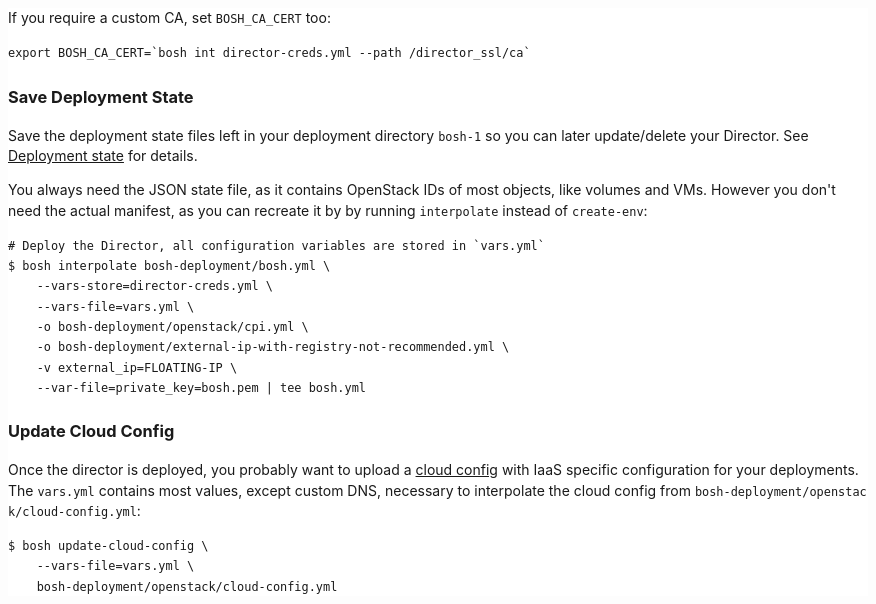 If you require a custom CA, set `BOSH_CA_CERT` too:

```shell
export BOSH_CA_CERT=`bosh int director-creds.yml --path /director_ssl/ca`
```

### Save Deployment State

Save the deployment state files left in your deployment directory `bosh-1` so you can later update/delete your Director. See [Deployment state](cli-envs.md#deployment-state) for details.

You always need the JSON state file, as it contains OpenStack IDs of most objects, like volumes and VMs.
However you don't need the actual manifest, as you can recreate it by by running `interpolate` instead of `create-env`:

```shell
# Deploy the Director, all configuration variables are stored in `vars.yml`
$ bosh interpolate bosh-deployment/bosh.yml \
    --vars-store=director-creds.yml \
    --vars-file=vars.yml \
    -o bosh-deployment/openstack/cpi.yml \
    -o bosh-deployment/external-ip-with-registry-not-recommended.yml \
    -v external_ip=FLOATING-IP \
    --var-file=private_key=bosh.pem | tee bosh.yml
```

### Update Cloud Config

Once the director is deployed, you probably want to upload a [cloud config](https://bosh.io/docs/cloud-config/) with IaaS specific configuration for your deployments. The `vars.yml` contains most values, except custom DNS, necessary to interpolate the cloud config from `bosh-deployment/openstack/cloud-config.yml`:

```shell
$ bosh update-cloud-config \
    --vars-file=vars.yml \
    bosh-deployment/openstack/cloud-config.yml
```
